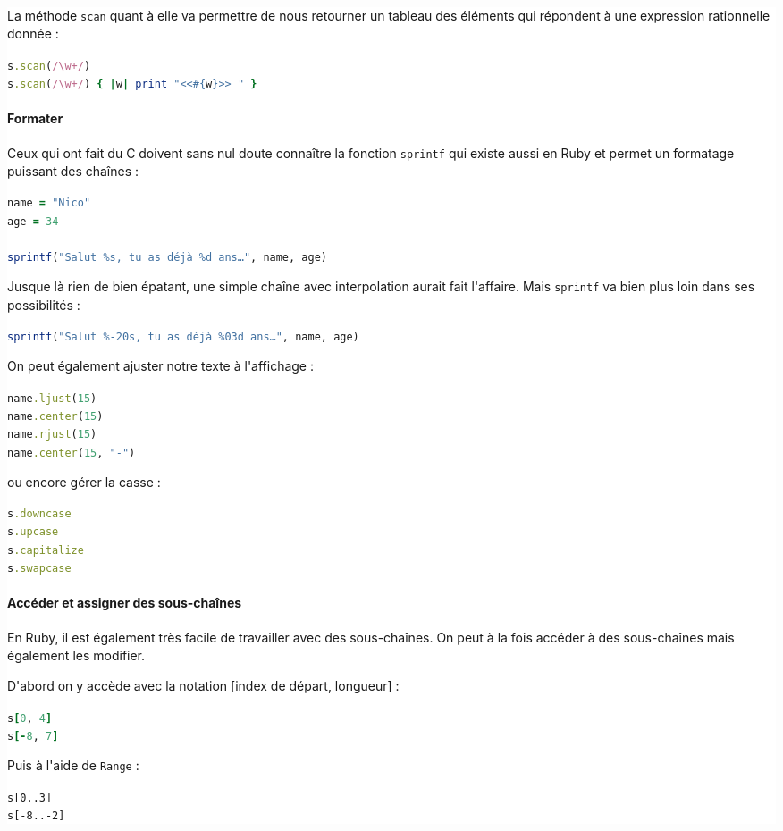 La méthode `scan` quant à elle va permettre de nous retourner un tableau des éléments qui répondent à une expression rationnelle donnée :

```ruby
s.scan(/\w+/)
s.scan(/\w+/) { |w| print "<<#{w}>> " }
```

#### Formater

Ceux qui ont fait du C doivent sans nul doute connaître la fonction `sprintf` qui existe aussi en Ruby et permet un formatage puissant des chaînes :

```ruby
name = "Nico"
age = 34

sprintf("Salut %s, tu as déjà %d ans…", name, age)
```

Jusque là rien de bien épatant, une simple chaîne avec interpolation aurait fait l'affaire. Mais `sprintf` va bien plus loin dans ses possibilités :

```ruby
sprintf("Salut %-20s, tu as déjà %03d ans…", name, age)
```

On peut également ajuster notre texte à l'affichage :

```ruby
name.ljust(15)
name.center(15)
name.rjust(15)
name.center(15, "-")
```

ou encore gérer la casse :

```ruby
s.downcase
s.upcase
s.capitalize
s.swapcase
```

#### Accéder et assigner des sous-chaînes

En Ruby, il est également très facile de travailler avec des sous-chaînes. On peut à la fois accéder à des sous-chaînes mais également les modifier.

D'abord on y accède avec la notation [index de départ, longueur] :

```ruby
s[0, 4]
s[-8, 7]
```

Puis à l'aide de `Range` :

```
s[0..3]
s[-8..-2]
```
